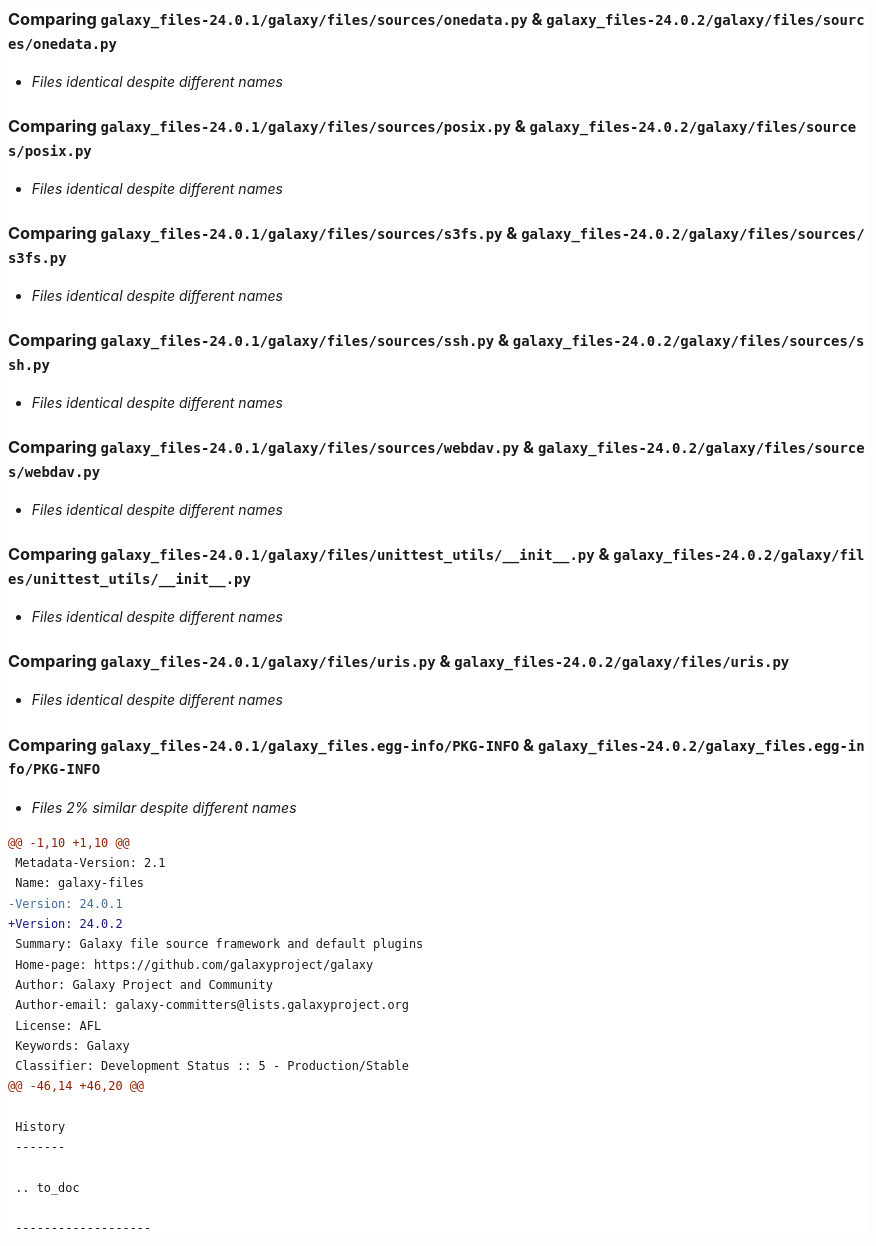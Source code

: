 ### Comparing `galaxy_files-24.0.1/galaxy/files/sources/onedata.py` & `galaxy_files-24.0.2/galaxy/files/sources/onedata.py`

 * *Files identical despite different names*

### Comparing `galaxy_files-24.0.1/galaxy/files/sources/posix.py` & `galaxy_files-24.0.2/galaxy/files/sources/posix.py`

 * *Files identical despite different names*

### Comparing `galaxy_files-24.0.1/galaxy/files/sources/s3fs.py` & `galaxy_files-24.0.2/galaxy/files/sources/s3fs.py`

 * *Files identical despite different names*

### Comparing `galaxy_files-24.0.1/galaxy/files/sources/ssh.py` & `galaxy_files-24.0.2/galaxy/files/sources/ssh.py`

 * *Files identical despite different names*

### Comparing `galaxy_files-24.0.1/galaxy/files/sources/webdav.py` & `galaxy_files-24.0.2/galaxy/files/sources/webdav.py`

 * *Files identical despite different names*

### Comparing `galaxy_files-24.0.1/galaxy/files/unittest_utils/__init__.py` & `galaxy_files-24.0.2/galaxy/files/unittest_utils/__init__.py`

 * *Files identical despite different names*

### Comparing `galaxy_files-24.0.1/galaxy/files/uris.py` & `galaxy_files-24.0.2/galaxy/files/uris.py`

 * *Files identical despite different names*

### Comparing `galaxy_files-24.0.1/galaxy_files.egg-info/PKG-INFO` & `galaxy_files-24.0.2/galaxy_files.egg-info/PKG-INFO`

 * *Files 2% similar despite different names*

```diff
@@ -1,10 +1,10 @@
 Metadata-Version: 2.1
 Name: galaxy-files
-Version: 24.0.1
+Version: 24.0.2
 Summary: Galaxy file source framework and default plugins
 Home-page: https://github.com/galaxyproject/galaxy
 Author: Galaxy Project and Community
 Author-email: galaxy-committers@lists.galaxyproject.org
 License: AFL
 Keywords: Galaxy
 Classifier: Development Status :: 5 - Production/Stable
@@ -46,14 +46,20 @@
 
 History
 -------
 
 .. to_doc
 
 -------------------
```